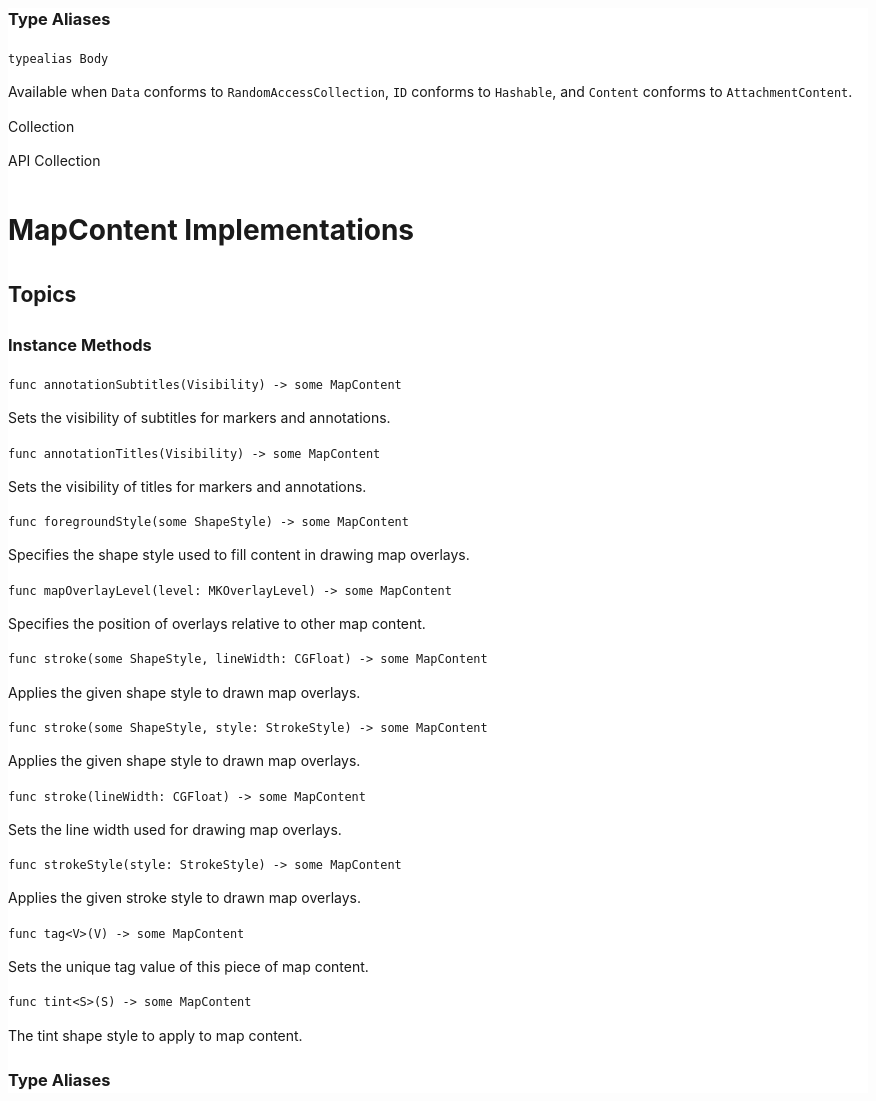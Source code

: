 ### Type Aliases

`typealias Body`

Available when `Data` conforms to `RandomAccessCollection`, `ID` conforms to
`Hashable`, and `Content` conforms to `AttachmentContent`.

Collection

API Collection

# MapContent Implementations

## Topics

### Instance Methods

`func annotationSubtitles(Visibility) -> some MapContent`

Sets the visibility of subtitles for markers and annotations.

`func annotationTitles(Visibility) -> some MapContent`

Sets the visibility of titles for markers and annotations.

`func foregroundStyle(some ShapeStyle) -> some MapContent`

Specifies the shape style used to fill content in drawing map overlays.

`func mapOverlayLevel(level: MKOverlayLevel) -> some MapContent`

Specifies the position of overlays relative to other map content.

`func stroke(some ShapeStyle, lineWidth: CGFloat) -> some MapContent`

Applies the given shape style to drawn map overlays.

`func stroke(some ShapeStyle, style: StrokeStyle) -> some MapContent`

Applies the given shape style to drawn map overlays.

`func stroke(lineWidth: CGFloat) -> some MapContent`

Sets the line width used for drawing map overlays.

`func strokeStyle(style: StrokeStyle) -> some MapContent`

Applies the given stroke style to drawn map overlays.

`func tag<V>(V) -> some MapContent`

Sets the unique tag value of this piece of map content.

`func tint<S>(S) -> some MapContent`

The tint shape style to apply to map content.

### Type Aliases
